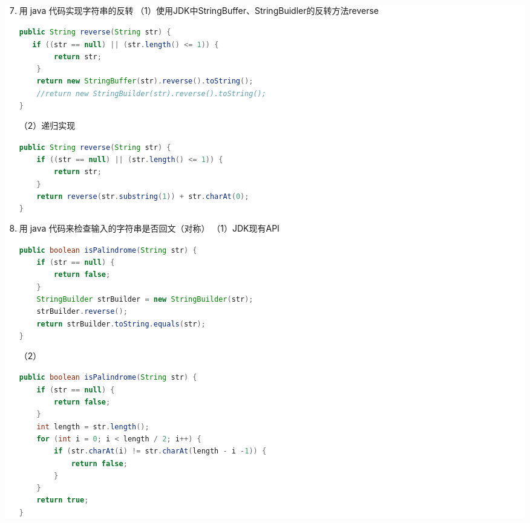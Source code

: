 7. 用 java 代码实现字符串的反转
    （1）使用JDK中StringBuffer、StringBuidler的反转方法reverse

    ```java
    public String reverse(String str) {
       if ((str == null) || (str.length() <= 1)) {
            return str;
        }
        return new StringBuffer(str).reverse().toString();
        //return new StringBuilder(str).reverse().toString();
    }
    ```

    （2）递归实现

    ```java
    public String reverse(String str) {
        if ((str == null) || (str.length() <= 1)) {
            return str;
        }
        return reverse(str.substring(1)) + str.charAt(0);
    }
    ```

8. 用 java 代码来检查输入的字符串是否回文（对称）
    （1）JDK现有API

    ```java
    public boolean isPalindrome(String str) {
        if (str == null) {
            return false;
        }
        StringBuilder strBuilder = new StringBuilder(str);
        strBuilder.reverse();
        return strBuilder.toString.equals(str);
    }
    ```

    （2）

    ```java
    public boolean isPalindrome(String str) {
        if (str == null) {
            return false;
        }
        int length = str.length();
        for (int i = 0; i < length / 2; i++) {
            if (str.charAt(i) != str.charAt(length - i -1)) {
                return false;
            }
        }
        return true;
    }
    ```
